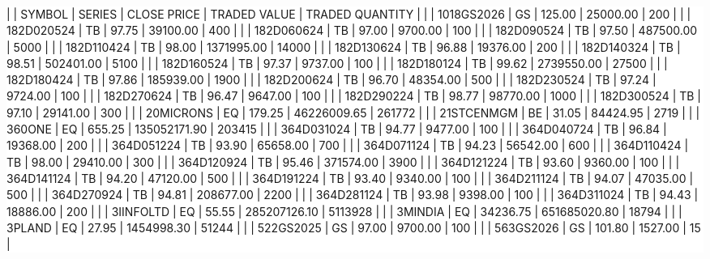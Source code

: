 |  | SYMBOL | SERIES | CLOSE PRICE | TRADED VALUE | TRADED QUANTITY |
|  | 1018GS2026 | GS | 125.00 | 25000.00 | 200 |
|  | 182D020524 | TB | 97.75 | 39100.00 | 400 |
|  | 182D060624 | TB | 97.00 | 9700.00 | 100 |
|  | 182D090524 | TB | 97.50 | 487500.00 | 5000 |
|  | 182D110424 | TB | 98.00 | 1371995.00 | 14000 |
|  | 182D130624 | TB | 96.88 | 19376.00 | 200 |
|  | 182D140324 | TB | 98.51 | 502401.00 | 5100 |
|  | 182D160524 | TB | 97.37 | 9737.00 | 100 |
|  | 182D180124 | TB | 99.62 | 2739550.00 | 27500 |
|  | 182D180424 | TB | 97.86 | 185939.00 | 1900 |
|  | 182D200624 | TB | 96.70 | 48354.00 | 500 |
|  | 182D230524 | TB | 97.24 | 9724.00 | 100 |
|  | 182D270624 | TB | 96.47 | 9647.00 | 100 |
|  | 182D290224 | TB | 98.77 | 98770.00 | 1000 |
|  | 182D300524 | TB | 97.10 | 29141.00 | 300 |
|  | 20MICRONS | EQ | 179.25 | 46226009.65 | 261772 |
|  | 21STCENMGM | BE | 31.05 | 84424.95 | 2719 |
|  | 360ONE | EQ | 655.25 | 135052171.90 | 203415 |
|  | 364D031024 | TB | 94.77 | 9477.00 | 100 |
|  | 364D040724 | TB | 96.84 | 19368.00 | 200 |
|  | 364D051224 | TB | 93.90 | 65658.00 | 700 |
|  | 364D071124 | TB | 94.23 | 56542.00 | 600 |
|  | 364D110424 | TB | 98.00 | 29410.00 | 300 |
|  | 364D120924 | TB | 95.46 | 371574.00 | 3900 |
|  | 364D121224 | TB | 93.60 | 9360.00 | 100 |
|  | 364D141124 | TB | 94.20 | 47120.00 | 500 |
|  | 364D191224 | TB | 93.40 | 9340.00 | 100 |
|  | 364D211124 | TB | 94.07 | 47035.00 | 500 |
|  | 364D270924 | TB | 94.81 | 208677.00 | 2200 |
|  | 364D281124 | TB | 93.98 | 9398.00 | 100 |
|  | 364D311024 | TB | 94.43 | 18886.00 | 200 |
|  | 3IINFOLTD | EQ | 55.55 | 285207126.10 | 5113928 |
|  | 3MINDIA | EQ | 34236.75 | 651685020.80 | 18794 |
|  | 3PLAND | EQ | 27.95 | 1454998.30 | 51244 |
|  | 522GS2025 | GS | 97.00 | 9700.00 | 100 |
|  | 563GS2026 | GS | 101.80 | 1527.00 | 15 |